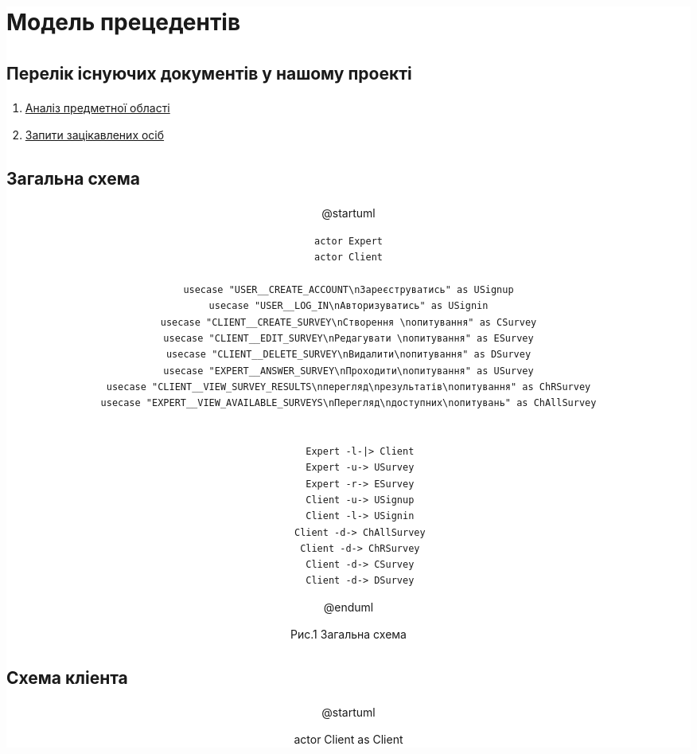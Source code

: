 # Модель прецедентів

## Перелік існуючих документів у нашому проекті

1. [Аналіз предметної області](https://shmatkoden.github.io/db-course-theme1/requirements/state-of-the-art.html#%D0%B2%D1%81%D1%82%D1%83%D0%BF)

2. [Запити зацікавлених осіб](https://shmatkoden.github.io/db-course-theme1/requirements/stakeholders-needs.html)

[//]: # (3. [Модель прецедентів]&#40;https://maxkochenkov.github.io/database_group1/use%20cases/&#41;)

## Загальна схема

<center>

@startuml

    actor Expert
    actor Client

    usecase "USER__CREATE_ACCOUNT\nЗареєструватиcь" as USignup
    usecase "USER__LOG_IN\nАвторизуватись" as USignin
    usecase "CLIENT__CREATE_SURVEY\nСтворення \nопитування" as СSurvey
    usecase "CLIENT__EDIT_SURVEY\nРедагувати \nопитування" as ESurvey
    usecase "CLIENT__DELETE_SURVEY\nВидалити\nопитування" as DSurvey
    usecase "EXPERT__ANSWER_SURVEY\nПроходити\nопитування" as USurvey
    usecase "CLIENT__VIEW_SURVEY_RESULTS\nперегляд\nрезультатів\nопитування" as ChRSurvey
    usecase "EXPERT__VIEW_AVAILABLE_SURVEYS\nПерегляд\nдоступних\nопитувань" as ChAllSurvey


        Expert -l-|> Client
        Expert -u-> USurvey
        Expert -r-> ESurvey
        Client -u-> USignup
        Client -l-> USignin
        Client -d-> ChAllSurvey
        Client -d-> ChRSurvey
        Client -d-> СSurvey
        Client -d-> DSurvey


@enduml

Рис.1 Загальна схема

</center>

## Схема кліента

<center>

@startuml

actor Client as Client
